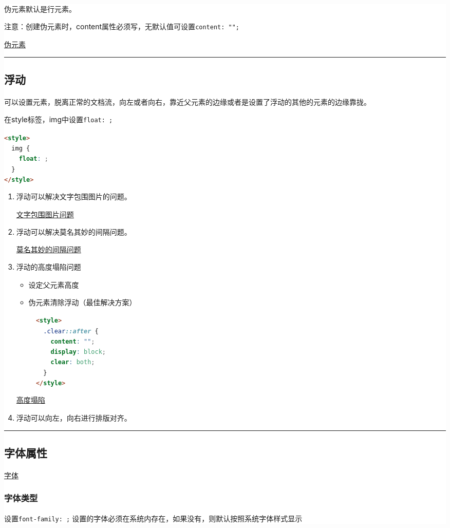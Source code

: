 伪元素默认是行元素。

注意：创建伪元素时，content属性必须写，无默认值可设置`content: "";`

[伪元素](html/伪元素/伪元素.html)

---

## 浮动

可以设置元素，脱离正常的文档流，向左或者向右，靠近父元素的边缘或者是设置了浮动的其他的元素的边缘靠拢。

在style标签，img中设置`float: ;`

```html
<style>
  img {
    float: ;
  }
</style>
```

1. 浮动可以解决文字包围图片的问题。

    [文字包围图片问题](html/浮动/文字包围图片问题.html)

1. 浮动可以解决莫名其妙的间隔问题。

    [莫名其妙的间隔问题](html/浮动/莫名其妙的间隔问题.html)

1. 浮动的高度塌陷问题
  
    - 设定父元素高度
    - 伪元素清除浮动（最佳解决方案）

      ```html
        <style>
          .clear::after {
            content: "";
            display: block;
            clear: both;
          }
        </style>
      ```

    [高度塌陷](html/浮动/高度塌陷.html)
  
1. 浮动可以向左，向右进行排版对齐。

---

## 字体属性

[字体](html/字体/字体.html)

### 字体类型

设置`font-family: ;`
设置的字体必须在系统内存在，如果没有，则默认按照系统字体样式显示

